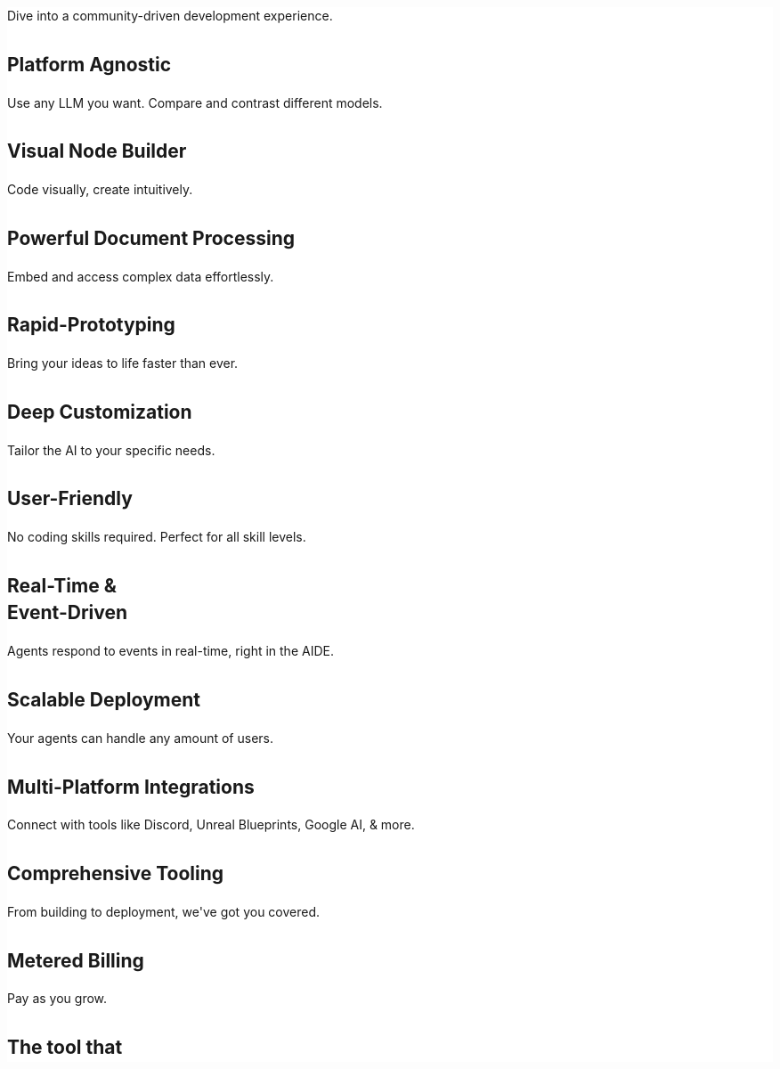 Dive into a community-driven development experience.

**Platform Agnostic**
---------------------

Use any LLM you want. Compare and contrast different models.

**Visual Node Builder**
-----------------------

Code visually, create intuitively.

**Powerful Document Processing**
--------------------------------

Embed and access complex data effortlessly.

**Rapid-Prototyping**
---------------------

Bring your ideas to life faster than ever.

**Deep Customization**
----------------------

Tailor the AI to your specific needs.

**User-Friendly**
-----------------

No coding skills required. Perfect for all skill levels.

**Real-Time &   
Event-Driven**
-------------------------------

Agents respond to events in real-time, right in the AIDE.

**Scalable Deployment**
-----------------------

Your agents can handle any amount of users.

**Multi-Platform Integrations**
-------------------------------

Connect with tools like Discord, Unreal Blueprints, Google AI, & more.

**Comprehensive Tooling**
-------------------------

From building to deployment, we've got you covered.

**Metered Billing**
-------------------

Pay as you grow.

**The tool that**
-----------------
